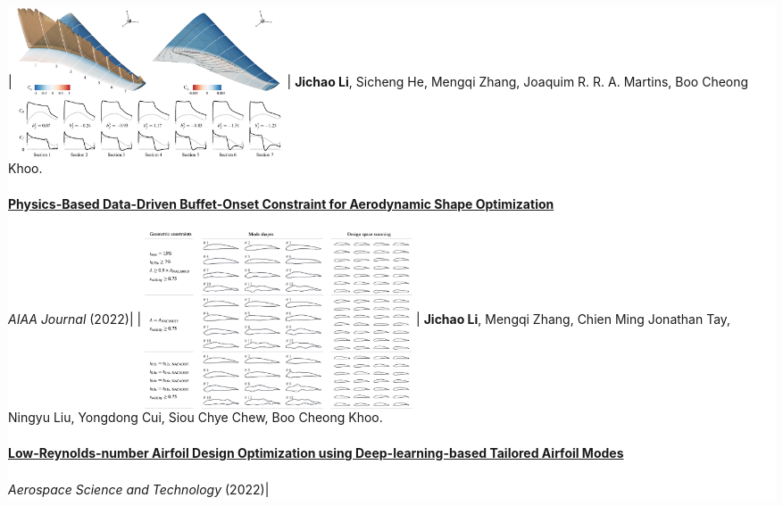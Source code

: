 | <img src='../images/Buffet.png' align="center" width="300"> | __Jichao Li__, Sicheng He, Mengqi Zhang, Joaquim R. R. A. Martins, Boo Cheong Khoo.  <br><br> [__Physics-Based Data-Driven Buffet-Onset Constraint for Aerodynamic Shape Optimization__](https://www.researchgate.net/publication/360621247_Physics-Based_Data-Driven_Buffet-Onset_Constraint_for_Aerodynamic_Shape_Optimization)  <br><br> _AIAA Journal_ (2022)|
| <img src='../images/UAVairfoilmodes.png' align="center" width="300"> | __Jichao Li__, Mengqi Zhang, Chien Ming Jonathan Tay, Ningyu Liu, Yongdong Cui, Siou Chye Chew, Boo Cheong Khoo.  <br><br> [__Low-Reynolds-number Airfoil Design Optimization using Deep-learning-based Tailored Airfoil Modes__](https://www.researchgate.net/publication/357441176_Low-Reynolds-number_airfoil_design_optimization_using_deep-learning-based_tailored_airfoil_modes)  <br><br> _Aerospace Science and Technology_ (2022)|